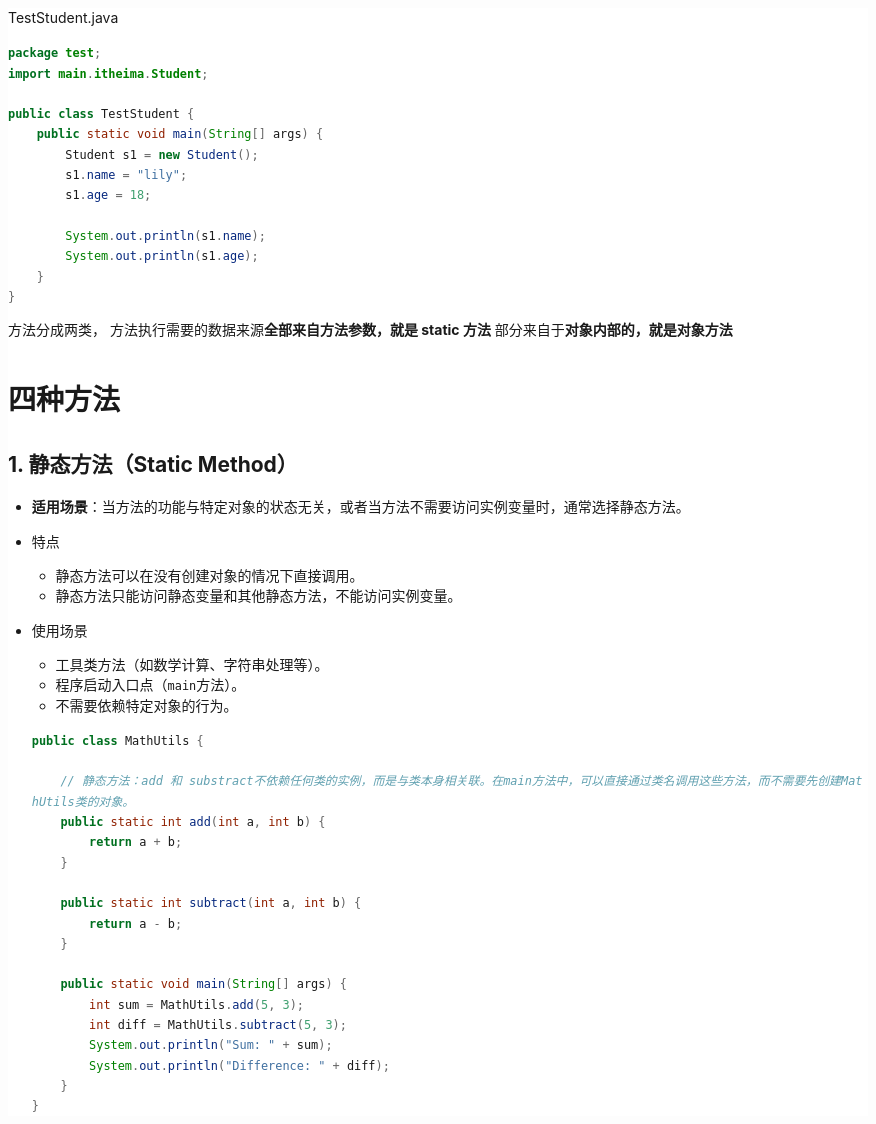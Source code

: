 TestStudent.java

```java
package test;
import main.itheima.Student;

public class TestStudent {
    public static void main(String[] args) {
        Student s1 = new Student();
        s1.name = "lily";
        s1.age = 18;

        System.out.println(s1.name);
        System.out.println(s1.age);
    }
}
```

方法分成两类，
方法执行需要的数据来源**全部来自方法参数，就是 static 方法**
部分来自于**对象内部的，就是对象方法**

# 四种方法
## 1. **静态方法（Static Method）**

- **适用场景**：当方法的功能与特定对象的状态无关，或者当方法不需要访问实例变量时，通常选择静态方法。

- 特点

  - 静态方法可以在没有创建对象的情况下直接调用。
  - 静态方法只能访问静态变量和其他静态方法，不能访问实例变量。

- 使用场景

  - 工具类方法（如数学计算、字符串处理等）。
  - 程序启动入口点（`main`方法）。
  - 不需要依赖特定对象的行为。

  ```java
  public class MathUtils {
  
      // 静态方法：add 和 substract不依赖任何类的实例，而是与类本身相关联。在main方法中，可以直接通过类名调用这些方法，而不需要先创建MathUtils类的对象。
      public static int add(int a, int b) {
          return a + b;
      }
      
      public static int subtract(int a, int b) {
          return a - b;
      }
      
      public static void main(String[] args) {
          int sum = MathUtils.add(5, 3);
          int diff = MathUtils.subtract(5, 3);
          System.out.println("Sum: " + sum);
          System.out.println("Difference: " + diff);
      }
  }
  ```
